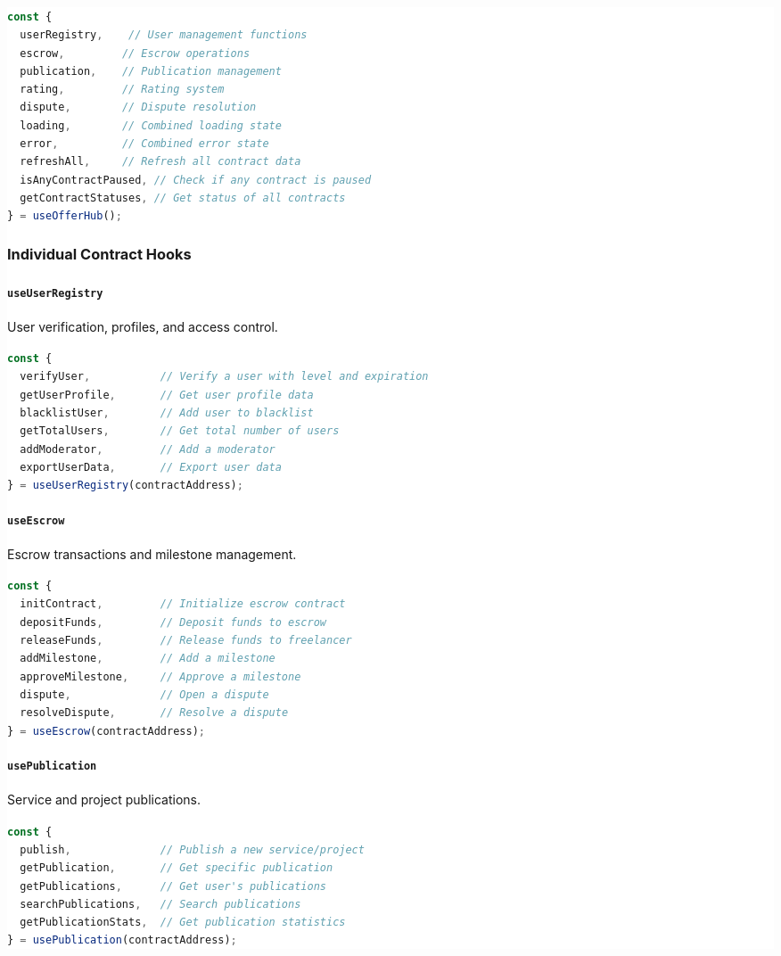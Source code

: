 ```typescript
const {
  userRegistry,    // User management functions
  escrow,         // Escrow operations
  publication,    // Publication management
  rating,         // Rating system
  dispute,        // Dispute resolution
  loading,        // Combined loading state
  error,          // Combined error state
  refreshAll,     // Refresh all contract data
  isAnyContractPaused, // Check if any contract is paused
  getContractStatuses, // Get status of all contracts
} = useOfferHub();
```

### Individual Contract Hooks

#### `useUserRegistry`
User verification, profiles, and access control.

```typescript
const {
  verifyUser,           // Verify a user with level and expiration
  getUserProfile,       // Get user profile data
  blacklistUser,        // Add user to blacklist
  getTotalUsers,        // Get total number of users
  addModerator,         // Add a moderator
  exportUserData,       // Export user data
} = useUserRegistry(contractAddress);
```

#### `useEscrow`
Escrow transactions and milestone management.

```typescript
const {
  initContract,         // Initialize escrow contract
  depositFunds,         // Deposit funds to escrow
  releaseFunds,         // Release funds to freelancer
  addMilestone,         // Add a milestone
  approveMilestone,     // Approve a milestone
  dispute,              // Open a dispute
  resolveDispute,       // Resolve a dispute
} = useEscrow(contractAddress);
```

#### `usePublication`
Service and project publications.

```typescript
const {
  publish,              // Publish a new service/project
  getPublication,       // Get specific publication
  getPublications,      // Get user's publications
  searchPublications,   // Search publications
  getPublicationStats,  // Get publication statistics
} = usePublication(contractAddress);
```
